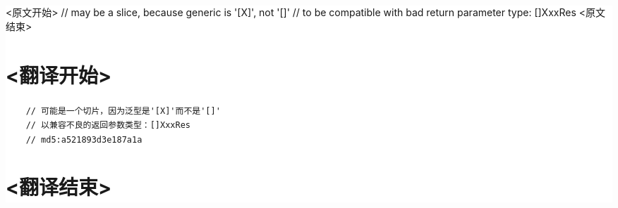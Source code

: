 
<原文开始>
		// may be a slice, because generic is '[X]', not '[]'
		// to be compatible with bad return parameter type: []XxxRes
<原文结束>

# <翻译开始>
		// 可能是一个切片，因为泛型是'[X]'而不是'[]'
		// 以兼容不良的返回参数类型：[]XxxRes
		// md5:a521893d3e187a1a
# <翻译结束>

